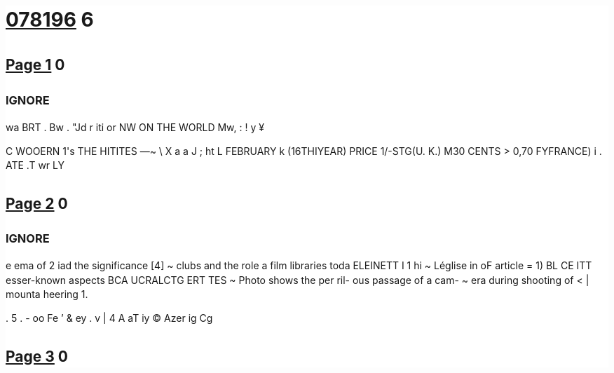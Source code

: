 # [078196](078196engo.pdf) 6

## [Page 1](078196engo.pdf#page=1) 0

### IGNORE

   wa BRT . Bw . "Jd 
r iti or NW ON THE WORLD 
Mw, : ! y ¥ 
       
 
C WOOERN 
1's 
THE HITITES 
—~ \ 
X 
a a J ; 
ht L 
FEBRUARY 
k (16THIYEAR) 
PRICE 1/-STG(U. K.) 
M30 CENTS > 
0,70 FYFRANCE) 
i . 
ATE .T 
wr LY    

## [Page 2](078196engo.pdf#page=2) 0

### IGNORE

e 
ema of 2 iad the 
significance [4] 
~ clubs and the role a 
film libraries toda 
ELEINETT I 1 hi 
~ Léglise in oF article 
= 1) BL CE ITT 
esser-known aspects 
BCA UCRALCTG ERT TES 
~ Photo shows the per ril- 
ous passage of a cam- 
~ era during shooting of 
< | mounta heering 1. 
  
. 5 . - oo Fe ’ & ey 
. v | 4 A aT iy © Azer ig Cg 
 

## [Page 3](078196engo.pdf#page=3) 0
